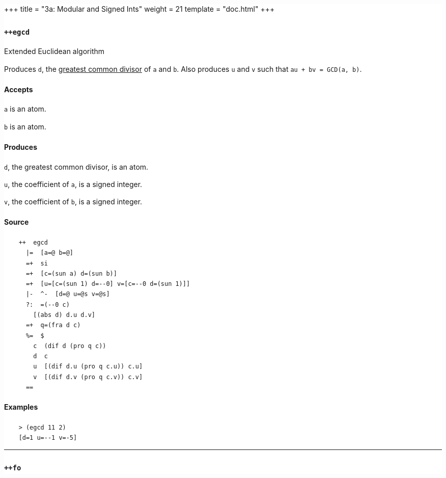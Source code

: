 +++
title = "3a: Modular and Signed Ints"
weight = 21
template = "doc.html"
+++
### `++egcd`

Extended Euclidean algorithm

Produces `d`, the
[greatest common divisor](https://en.wikipedia.org/wiki/Greatest_common_divisor)
of `a` and `b`. Also produces `u` and `v` such that `au + bv = GCD(a, b)`.

#### Accepts

`a` is an atom.

`b` is an atom.

#### Produces

`d`, the greatest common divisor, is an atom.

`u`, the coefficient of `a`, is a signed integer.

`v`, the coefficient of `b`, is a signed integer.

#### Source

```
    ++  egcd
      |=  [a=@ b=@]
      =+  si
      =+  [c=(sun a) d=(sun b)]
      =+  [u=[c=(sun 1) d=--0] v=[c=--0 d=(sun 1)]]
      |-  ^-  [d=@ u=@s v=@s]
      ?:  =(--0 c)
        [(abs d) d.u d.v]
      =+  q=(fra d c)
      %=  $
        c  (dif d (pro q c))
        d  c
        u  [(dif d.u (pro q c.u)) c.u]
        v  [(dif d.v (pro q c.v)) c.v]
      ==
```

#### Examples

```
    > (egcd 11 2)
    [d=1 u=--1 v=-5]
```

---
### `++fo`
